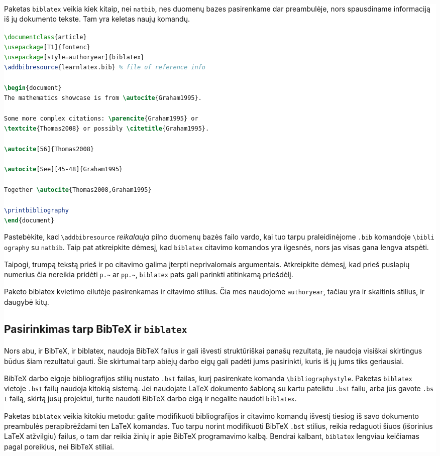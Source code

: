 Paketas `biblatex` veikia kiek kitaip, nei `natbib`, nes duomenų bazes
pasirenkame dar preambulėje, nors spausdiname informaciją iš jų dokumento
tekste.  Tam yra keletas naujų komandų.

```latex
\documentclass{article}
\usepackage[T1]{fontenc}
\usepackage[style=authoryear]{biblatex}
\addbibresource{learnlatex.bib} % file of reference info

\begin{document}
The mathematics showcase is from \autocite{Graham1995}.

Some more complex citations: \parencite{Graham1995} or
\textcite{Thomas2008} or possibly \citetitle{Graham1995}.

\autocite[56]{Thomas2008}

\autocite[See][45-48]{Graham1995}

Together \autocite{Thomas2008,Graham1995}

\printbibliography
\end{document}
```

Pastebėkite, kad `\addbibresource` _reikalauja_ pilno duomenų bazės failo
vardo, kai tuo tarpu praleidinėjome `.bib` komandoje `\bibliography` su
`natbib`.  Taip pat atkreipkite dėmesį, kad `biblatex` citavimo komandos yra
ilgesnės, nors jas visas gana lengva atspėti.

Taipogi, trumpą tekstą prieš ir po citavimo galima įterpti neprivalomais
argumentais.  Atkreipkite dėmesį, kad prieš puslapių numerius čia nereikia
pridėti `p.~` ar `pp.~`, `biblatex` pats gali parinkti atitinkamą priešdėlį.

Paketo biblatex kvietimo eilutėje  pasirenkamas ir citavimo stilius. Čia mes
naudojome `authoryear`, tačiau yra ir skaitinis stilius, ir daugybė kitų.

## Pasirinkimas tarp BibTeX ir `biblatex`

Nors abu, ir BibTeX, ir biblatex, naudoja BibTeX failus ir gali išvesti
struktūriškai panašų rezultatą, jie naudoja visiškai skirtingus būdus šiam
rezultatui gauti.  Šie skirtumai tarp abiejų darbo eigų gali padėti jums
pasirinkti, kuris iš jų jums tiks geriausiai.

BibTeX darbo eigoje bibliografijos stilių nustato `.bst` failas, kurį
pasirenkate komanda `\bibliographystyle`.  Paketas `biblatex` vietoje `.bst`
failų naudoja kitokią sistemą.  Jei naudojate LaTeX dokumento šabloną su
kartu pateiktu `.bst` failu, arba jūs gavote `.bst` failą, skirtą jūsų
projektui, turite naudoti BibTeX darbo eigą ir negalite naudoti `biblatex`.

Paketas `biblatex` veikia kitokiu metodu: galite modifikuoti bibliografijos
ir citavimo komandų išvestį tiesiog iš savo dokumento preambulės
perapibrėždami ten LaTeX komandas.  Tuo tarpu norint modifikuoti BibTeX
`.bst` stilius, reikia redaguoti šiuos (išorinius LaTeX atžvilgiu) failus, o
tam dar reikia žinių ir apie BibTeX programavimo kalbą.  Bendrai kalbant,
`biblatex` lengviau keičiamas pagal poreikius, nei BibTeX stiliai.
